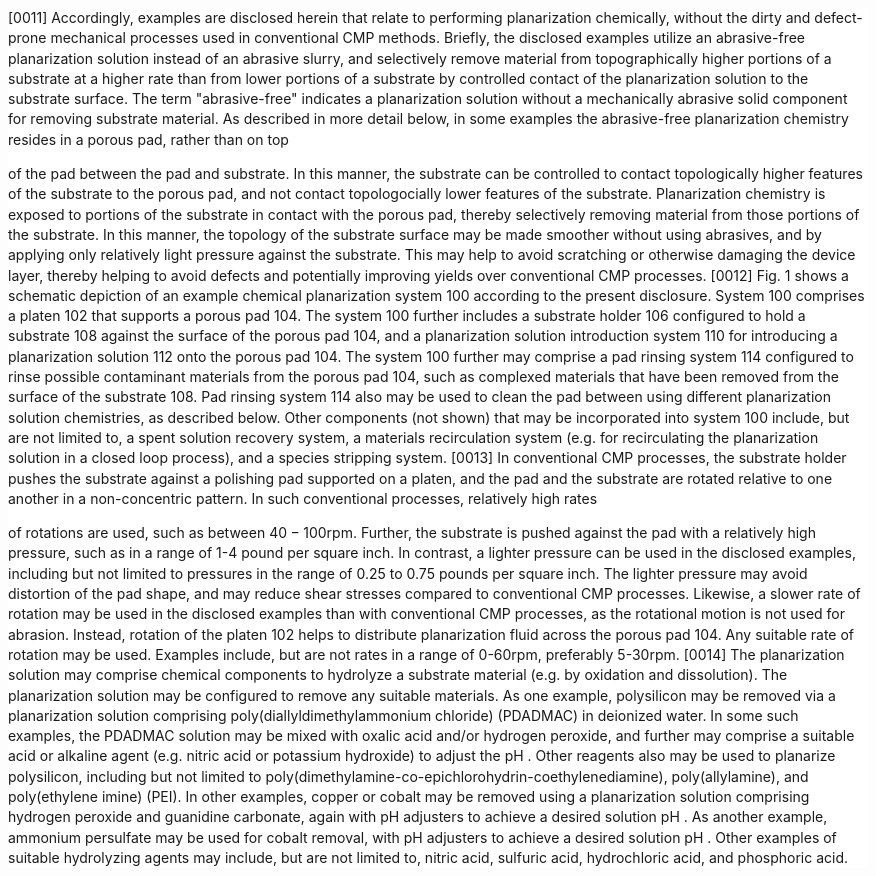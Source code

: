 [0011] Accordingly, examples are disclosed herein that relate to performing planarization chemically, without the dirty and defect-prone mechanical processes used in conventional CMP methods. Briefly, the disclosed examples utilize an abrasive-free planarization solution instead of an abrasive slurry, and selectively remove material from topographically higher portions of a substrate at a higher rate than from lower portions of a substrate by controlled contact of the planarization solution to the substrate surface. The term "abrasive-free" indicates a planarization solution without a mechanically abrasive solid component for removing substrate material. As described in more detail below, in some examples the abrasive-free planarization chemistry resides in a porous pad, rather than on top

of the pad between the pad and substrate. In this manner, the substrate can be controlled to contact topologically higher features of the substrate to the porous pad, and not contact topologocially lower features of the substrate. Planarization chemistry is exposed to portions of the substrate in contact with the porous pad, thereby selectively removing material from those portions of the substrate. In this manner, the topology of the substrate surface may be made smoother without using abrasives, and by applying only relatively light pressure against the substrate. This may help to avoid scratching or otherwise damaging the device layer, thereby helping to avoid defects and potentially improving yields over conventional CMP processes.
[0012] Fig. 1 shows a schematic depiction of an example chemical planarization system 100 according to the present disclosure. System 100 comprises a platen 102 that supports a porous pad 104. The system 100 further includes a substrate holder 106 configured to hold a substrate 108 against the surface of the porous pad 104, and a planarization solution introduction system 110 for introducing a planarization solution 112 onto the porous pad 104. The system 100 further may comprise a pad rinsing system 114 configured to rinse possible contaminant materials from the porous pad 104, such as complexed materials that have been removed from the surface of the substrate 108. Pad rinsing system 114 also may be used to clean the pad between using different planarization solution chemistries, as described below. Other components (not shown) that may be incorporated into system 100 include, but are not limited to, a spent solution recovery system, a materials recirculation system (e.g. for recirculating the planarization solution in a closed loop process), and a species stripping system.
[0013] In conventional CMP processes, the substrate holder pushes the substrate against a polishing pad supported on a platen, and the pad and the substrate are rotated relative to one another in a non-concentric pattern. In such conventional processes, relatively high rates

of rotations are used, such as between $40-100 \mathrm{rpm}$. Further, the substrate is pushed against the pad with a relatively high pressure, such as in a range of 1-4 pound per square inch. In contrast, a lighter pressure can be used in the disclosed examples, including but not limited to pressures in the range of 0.25 to 0.75 pounds per square inch. The lighter pressure may avoid distortion of the pad shape, and may reduce shear stresses compared to conventional CMP processes. Likewise, a slower rate of rotation may be used in the disclosed examples than with conventional CMP processes, as the rotational motion is not used for abrasion. Instead, rotation of the platen 102 helps to distribute planarization fluid across the porous pad 104. Any suitable rate of rotation may be used. Examples include, but are not rates in a range of 0-60rpm, preferably 5-30rpm.
[0014] The planarization solution may comprise chemical components to hydrolyze a substrate material (e.g. by oxidation and dissolution). The planarization solution may be configured to remove any suitable materials. As one example, polysilicon may be removed via a planarization solution comprising poly(diallyldimethylammonium chloride) (PDADMAC) in deionized water. In some such examples, the PDADMAC solution may be mixed with oxalic acid and/or hydrogen peroxide, and further may comprise a suitable acid or alkaline agent (e.g. nitric acid or potassium hydroxide) to adjust the pH . Other reagents also may be used to planarize polysilicon, including but not limited to poly(dimethylamine-co-epichlorohydrin-coethylenediamine), poly(allylamine), and poly(ethylene imine) (PEI). In other examples, copper or cobalt may be removed using a planarization solution comprising hydrogen peroxide and guanidine carbonate, again with pH adjusters to achieve a desired solution pH . As another example, ammonium persulfate may be used for cobalt removal, with pH adjusters to achieve a desired solution pH . Other examples of suitable hydrolyzing agents may include, but are not limited to, nitric acid, sulfuric acid, hydrochloric acid, and phosphoric acid.
